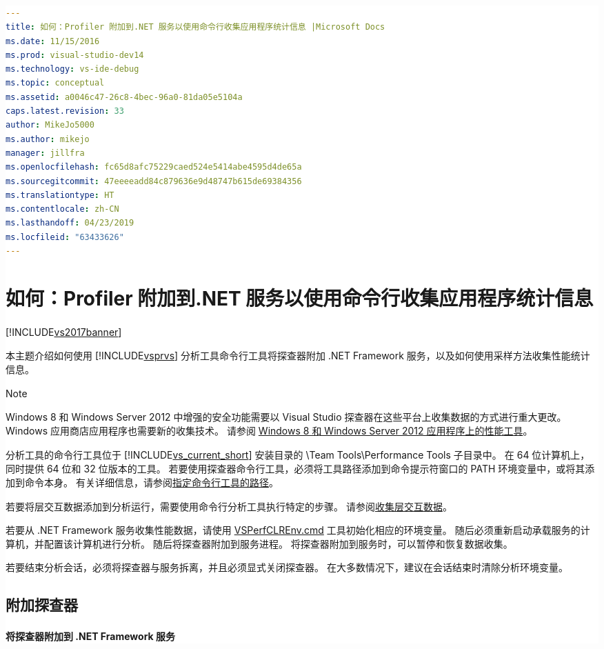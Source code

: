 ```yaml
---
title: 如何：Profiler 附加到.NET 服务以使用命令行收集应用程序统计信息 |Microsoft Docs
ms.date: 11/15/2016
ms.prod: visual-studio-dev14
ms.technology: vs-ide-debug
ms.topic: conceptual
ms.assetid: a0046c47-26c8-4bec-96a0-81da05e5104a
caps.latest.revision: 33
author: MikeJo5000
ms.author: mikejo
manager: jillfra
ms.openlocfilehash: fc65d8afc75229caed524e5414abe4595d4de65a
ms.sourcegitcommit: 47eeeeadd84c879636e9d48747b615de69384356
ms.translationtype: HT
ms.contentlocale: zh-CN
ms.lasthandoff: 04/23/2019
ms.locfileid: "63433626"
---
```

# <a name="how-to-attach-the-profiler-to-a-net-service-to-collect-application-statistics-by-using-the-command-line"></a>如何：Profiler 附加到.NET 服务以使用命令行收集应用程序统计信息
[!INCLUDE[vs2017banner](../includes/vs2017banner.md)]

本主题介绍如何使用 [!INCLUDE[vsprvs](../includes/vsprvs-md.md)] 分析工具命令行工具将探查器附加 .NET Framework 服务，以及如何使用采样方法收集性能统计信息。  

> [!NOTE]
> Windows 8 和 Windows Server 2012 中增强的安全功能需要以 Visual Studio 探查器在这些平台上收集数据的方式进行重大更改。 Windows 应用商店应用程序也需要新的收集技术。 请参阅 [Windows 8 和 Windows Server 2012 应用程序上的性能工具](../profiling/performance-tools-on-windows-8-and-windows-server-2012-applications.md)。  
>   
> 分析工具的命令行工具位于 [!INCLUDE[vs_current_short](../includes/vs-current-short-md.md)] 安装目录的 \Team Tools\Performance Tools 子目录中。 在 64 位计算机上，同时提供 64 位和 32 位版本的工具。 若要使用探查器命令行工具，必须将工具路径添加到命令提示符窗口的 PATH 环境变量中，或将其添加到命令本身。 有关详细信息，请参阅[指定命令行工具的路径](../profiling/specifying-the-path-to-profiling-tools-command-line-tools.md)。  
>   
> 若要将层交互数据添加到分析运行，需要使用命令行分析工具执行特定的步骤。 请参阅[收集层交互数据](../profiling/adding-tier-interaction-data-from-the-command-line.md)。  

 若要从 .NET Framework 服务收集性能数据，请使用 [VSPerfCLREnv.cmd](../profiling/vsperfclrenv.md) 工具初始化相应的环境变量。 随后必须重新启动承载服务的计算机，并配置该计算机进行分析。 随后将探查器附加到服务进程。 将探查器附加到服务时，可以暂停和恢复数据收集。  

 若要结束分析会话，必须将探查器与服务拆离，并且必须显式关闭探查器。 在大多数情况下，建议在会话结束时清除分析环境变量。  

## <a name="attaching-the-profiler"></a>附加探查器  

#### <a name="to-attach-the-profiler-to-a-net-framework-service"></a>将探查器附加到 .NET Framework 服务  
